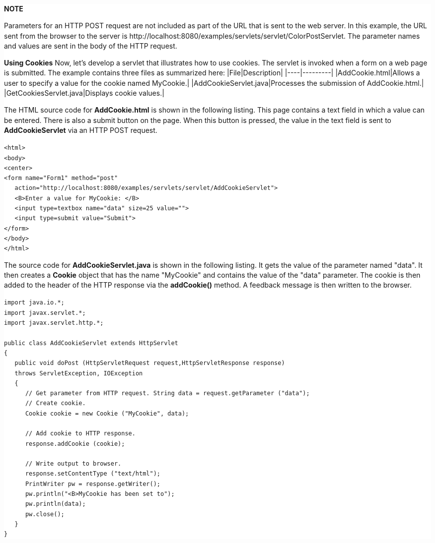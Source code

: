 **NOTE** 

Parameters for an HTTP POST request are not included as part of the URL that is sent to the web server. In this example, the URL sent from the browser to the server is http://localhost:8080/examples/servlets/servlet/ColorPostServlet. The parameter names and values are sent in the body of the HTTP request.


**Using Cookies** 
Now, let’s develop a servlet that illustrates how to use cookies. The servlet is invoked when a form on a web page is submitted. The example contains three files as summarized here:
|File|Description|
|----|---------|
|AddCookie.html|Allows a user to specify a value for the cookie named MyCookie.|
|AddCookieServlet.java|Processes the submission of AddCookie.html.|
|GetCookiesServlet.java|Displays cookie values.|

The HTML source code for **AddCookie.html** is shown in the following listing. This page contains a text field in which a value can be entered. There is also a submit button on the page. When this button is pressed, the value in the text field is sent to **AddCookieServlet** via an HTTP POST request.
```
<html>
<body>
<center>
<form name="Form1" method="post"
   action="http://localhost:8080/examples/servlets/servlet/AddCookieServlet"> 
   <B>Enter a value for MyCookie: </B>
   <input type=textbox name="data" size=25 value="">
   <input type=submit value="Submit">
</form>
</body>
</html>
```
The source code for **AddCookieServlet.java** is shown in the following listing. It gets the value of the parameter named "data". It then creates a **Cookie** object that has the name "MyCookie" and contains the value of the "data" parameter. The cookie is then added to the header of the HTTP response via the **addCookie()** method. A feedback message is then written to the browser.  
```
import java.io.*;
import javax.servlet.*;
import javax.servlet.http.*;

public class AddCookieServlet extends HttpServlet 
{
   public void doPost (HttpServletRequest request,HttpServletResponse response) 
   throws ServletException, IOException 
   {
      // Get parameter from HTTP request. String data = request.getParameter ("data");
      // Create cookie.
      Cookie cookie = new Cookie ("MyCookie", data);

      // Add cookie to HTTP response. 
      response.addCookie (cookie);
      
      // Write output to browser. 
      response.setContentType ("text/html"); 
      PrintWriter pw = response.getWriter(); 
      pw.println("<B>MyCookie has been set to"); 
      pw.println(data); 
      pw.close();
   }
}
```